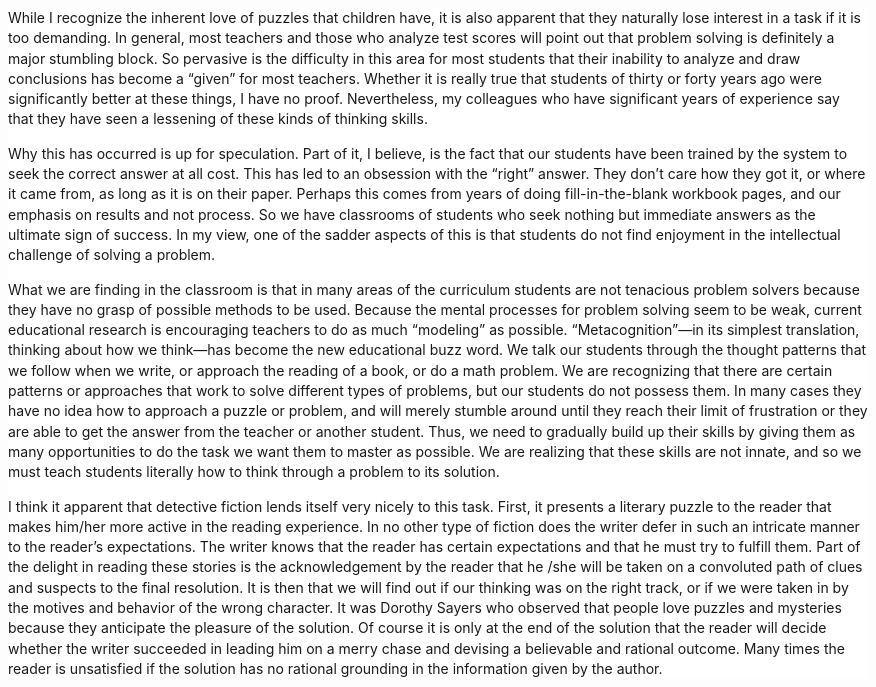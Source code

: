   While I recognize the inherent love of puzzles that children have, it is also apparent that they naturally lose interest in a task if it is too demanding. In general, most teachers and those who analyze test scores will point out that problem solving is definitely a major stumbling block. So pervasive is the difficulty in this area for most students that their inability to analyze and draw conclusions has become a “given” for most teachers. Whether it is really true that students of thirty or forty years ago were significantly better at these things, I have no proof. Nevertheless, my colleagues who have significant years of experience say that they have seen a lessening of these kinds of thinking skills.
 </p>
 <p>
  Why this has occurred is up for speculation. Part of it, I believe, is the fact that our students have been trained by the system to seek the correct answer at all cost. This has led to an obsession with the “right” answer. They don’t care how they got it, or where it came from, as long as it is on their paper. Perhaps this comes from years of doing fill-in-the-blank workbook pages, and our emphasis on results and not process. So we have classrooms of students who seek nothing but immediate answers as the ultimate sign of success. In my view, one of the sadder aspects of this is that students do not find enjoyment in the intellectual challenge of solving a problem.
 </p>
 <p>
  What we are finding in the classroom is that in many areas of the curriculum students are not tenacious problem solvers because they have no grasp of possible methods to be used. Because the mental processes for problem solving seem to be weak, current educational research is encouraging teachers to do as much “modeling” as possible. “Metacognition”—in its simplest translation, thinking about how we think—has become the new educational buzz word. We talk our students through the thought patterns that we follow when we write, or approach the reading of a book, or do a math problem. We are recognizing that there are certain patterns or approaches that work to solve different types of problems, but our students do not possess them. In many cases they have no idea how to approach a puzzle or problem, and will merely stumble around until they reach their limit of frustration or they are able to get the answer from the teacher or another student. Thus, we need to gradually build up their skills by giving them as many opportunities to do the task we want them to master as possible. We are realizing that these skills are not innate, and so we must teach students literally how to think through a problem to its solution.
 </p>
 <p>
  I think it apparent that detective fiction lends itself very nicely to this task. First, it presents a literary puzzle to the reader that makes him/her more active in the reading experience. In no other type of fiction does the writer defer in such an intricate manner to the reader’s expectations. The writer knows that the reader has certain expectations and that he must try to fulfill them. Part of the delight in reading these stories is the acknowledgement by the reader that he /she will be taken on a convoluted path of clues and suspects to the final resolution. It is then that we will find out if our thinking was on the right track, or if we were taken in by the motives and behavior of the wrong character. It was Dorothy Sayers who observed that people love puzzles and mysteries because they anticipate the pleasure of the solution. Of course it is only at the end of the solution that the reader will decide whether the writer succeeded in leading him on a merry chase and devising a believable and rational outcome. Many times the reader is unsatisfied if the solution has no rational grounding in the information given by the author.
 </p>
 <p>